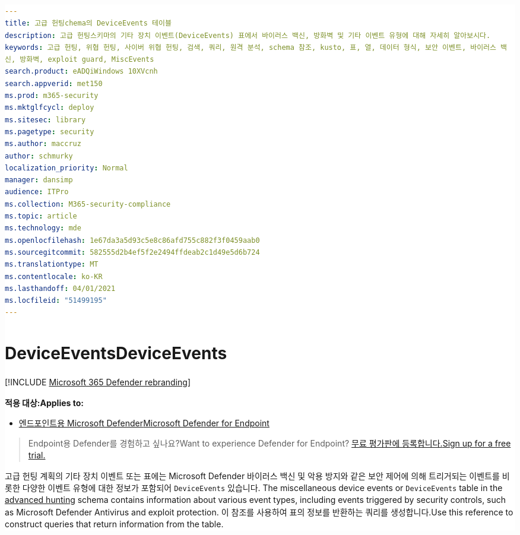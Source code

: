 ```yaml
---
title: 고급 헌팅chema의 DeviceEvents 테이블
description: 고급 헌팅스키마의 기타 장치 이벤트(DeviceEvents) 표에서 바이러스 백신, 방화벽 및 기타 이벤트 유형에 대해 자세히 알아보시다.
keywords: 고급 헌팅, 위협 헌팅, 사이버 위협 헌팅, 검색, 쿼리, 원격 분석, schema 참조, kusto, 표, 열, 데이터 형식, 보안 이벤트, 바이러스 백신, 방화벽, exploit guard, MiscEvents
search.product: eADQiWindows 10XVcnh
search.appverid: met150
ms.prod: m365-security
ms.mktglfcycl: deploy
ms.sitesec: library
ms.pagetype: security
ms.author: maccruz
author: schmurky
localization_priority: Normal
manager: dansimp
audience: ITPro
ms.collection: M365-security-compliance
ms.topic: article
ms.technology: mde
ms.openlocfilehash: 1e67da3a5d93c5e8c86afd755c882f3f0459aab0
ms.sourcegitcommit: 582555d2b4ef5f2e2494ffdeab2c1d49e5d6b724
ms.translationtype: MT
ms.contentlocale: ko-KR
ms.lasthandoff: 04/01/2021
ms.locfileid: "51499195"
---
```

# <a name="deviceevents"></a><span data-ttu-id="d3485-104">DeviceEvents</span><span class="sxs-lookup"><span data-stu-id="d3485-104">DeviceEvents</span></span>

[!INCLUDE [Microsoft 365 Defender rebranding](../../includes/microsoft-defender.md)]

<span data-ttu-id="d3485-105">**적용 대상:**</span><span class="sxs-lookup"><span data-stu-id="d3485-105">**Applies to:**</span></span>
- [<span data-ttu-id="d3485-106">엔드포인트용 Microsoft Defender</span><span class="sxs-lookup"><span data-stu-id="d3485-106">Microsoft Defender for Endpoint</span></span>](https://go.microsoft.com/fwlink/p/?linkid=2154037)


> <span data-ttu-id="d3485-107">Endpoint용 Defender를 경험하고 싶나요?</span><span class="sxs-lookup"><span data-stu-id="d3485-107">Want to experience Defender for Endpoint?</span></span> [<span data-ttu-id="d3485-108">무료 평가판에 등록합니다.</span><span class="sxs-lookup"><span data-stu-id="d3485-108">Sign up for a free trial.</span></span>](https://www.microsoft.com/microsoft-365/windows/microsoft-defender-atp?ocid=docs-wdatp-advancedhuntingref-abovefoldlink)

<span data-ttu-id="d3485-109">고급 헌팅 계획의 기타 장치 이벤트 또는 표에는 Microsoft Defender 바이러스 백신 및 악용 방지와 같은 보안 제어에 의해 트리거되는 이벤트를 비롯한 다양한 이벤트 유형에 대한 정보가 포함되어 `DeviceEvents` 있습니다. [](advanced-hunting-overview.md)</span><span class="sxs-lookup"><span data-stu-id="d3485-109">The miscellaneous device events or `DeviceEvents` table in the [advanced hunting](advanced-hunting-overview.md) schema contains information about various event types, including events triggered by security controls, such as Microsoft Defender Antivirus and exploit protection.</span></span> <span data-ttu-id="d3485-110">이 참조를 사용하여 표의 정보를 반환하는 쿼리를 생성합니다.</span><span class="sxs-lookup"><span data-stu-id="d3485-110">Use this reference to construct queries that return information from the table.</span></span>
